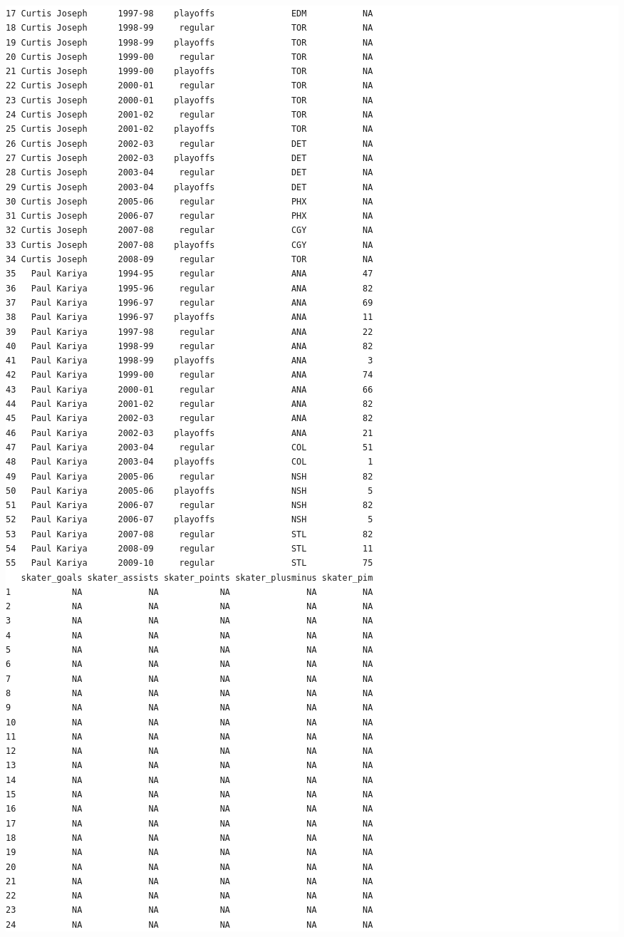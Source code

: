     17 Curtis Joseph      1997-98    playoffs               EDM           NA
    18 Curtis Joseph      1998-99     regular               TOR           NA
    19 Curtis Joseph      1998-99    playoffs               TOR           NA
    20 Curtis Joseph      1999-00     regular               TOR           NA
    21 Curtis Joseph      1999-00    playoffs               TOR           NA
    22 Curtis Joseph      2000-01     regular               TOR           NA
    23 Curtis Joseph      2000-01    playoffs               TOR           NA
    24 Curtis Joseph      2001-02     regular               TOR           NA
    25 Curtis Joseph      2001-02    playoffs               TOR           NA
    26 Curtis Joseph      2002-03     regular               DET           NA
    27 Curtis Joseph      2002-03    playoffs               DET           NA
    28 Curtis Joseph      2003-04     regular               DET           NA
    29 Curtis Joseph      2003-04    playoffs               DET           NA
    30 Curtis Joseph      2005-06     regular               PHX           NA
    31 Curtis Joseph      2006-07     regular               PHX           NA
    32 Curtis Joseph      2007-08     regular               CGY           NA
    33 Curtis Joseph      2007-08    playoffs               CGY           NA
    34 Curtis Joseph      2008-09     regular               TOR           NA
    35   Paul Kariya      1994-95     regular               ANA           47
    36   Paul Kariya      1995-96     regular               ANA           82
    37   Paul Kariya      1996-97     regular               ANA           69
    38   Paul Kariya      1996-97    playoffs               ANA           11
    39   Paul Kariya      1997-98     regular               ANA           22
    40   Paul Kariya      1998-99     regular               ANA           82
    41   Paul Kariya      1998-99    playoffs               ANA            3
    42   Paul Kariya      1999-00     regular               ANA           74
    43   Paul Kariya      2000-01     regular               ANA           66
    44   Paul Kariya      2001-02     regular               ANA           82
    45   Paul Kariya      2002-03     regular               ANA           82
    46   Paul Kariya      2002-03    playoffs               ANA           21
    47   Paul Kariya      2003-04     regular               COL           51
    48   Paul Kariya      2003-04    playoffs               COL            1
    49   Paul Kariya      2005-06     regular               NSH           82
    50   Paul Kariya      2005-06    playoffs               NSH            5
    51   Paul Kariya      2006-07     regular               NSH           82
    52   Paul Kariya      2006-07    playoffs               NSH            5
    53   Paul Kariya      2007-08     regular               STL           82
    54   Paul Kariya      2008-09     regular               STL           11
    55   Paul Kariya      2009-10     regular               STL           75
       skater_goals skater_assists skater_points skater_plusminus skater_pim
    1            NA             NA            NA               NA         NA
    2            NA             NA            NA               NA         NA
    3            NA             NA            NA               NA         NA
    4            NA             NA            NA               NA         NA
    5            NA             NA            NA               NA         NA
    6            NA             NA            NA               NA         NA
    7            NA             NA            NA               NA         NA
    8            NA             NA            NA               NA         NA
    9            NA             NA            NA               NA         NA
    10           NA             NA            NA               NA         NA
    11           NA             NA            NA               NA         NA
    12           NA             NA            NA               NA         NA
    13           NA             NA            NA               NA         NA
    14           NA             NA            NA               NA         NA
    15           NA             NA            NA               NA         NA
    16           NA             NA            NA               NA         NA
    17           NA             NA            NA               NA         NA
    18           NA             NA            NA               NA         NA
    19           NA             NA            NA               NA         NA
    20           NA             NA            NA               NA         NA
    21           NA             NA            NA               NA         NA
    22           NA             NA            NA               NA         NA
    23           NA             NA            NA               NA         NA
    24           NA             NA            NA               NA         NA